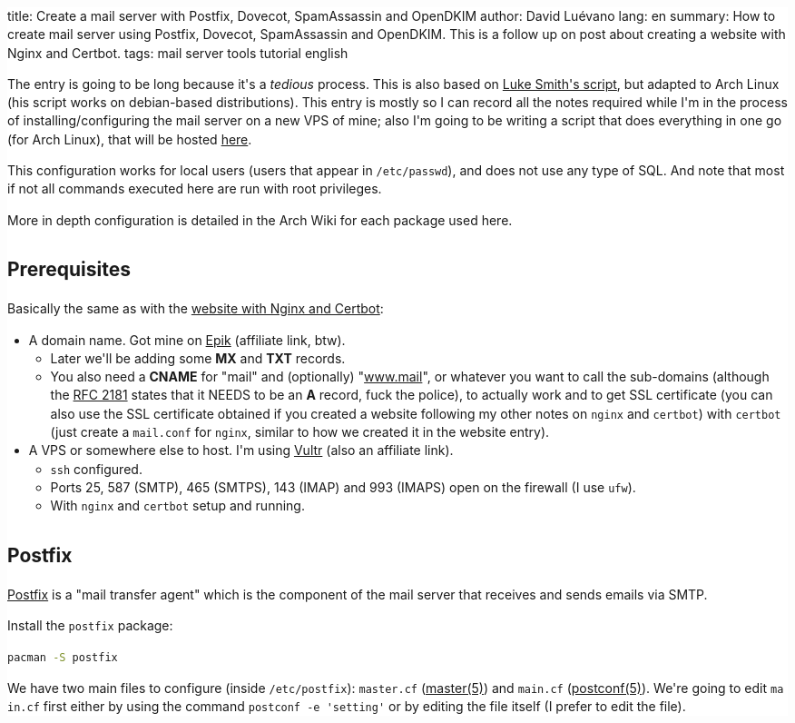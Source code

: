 title: Create a mail server with Postfix, Dovecot, SpamAssassin and OpenDKIM
author: David Luévano
lang: en
summary: How to create mail server using Postfix, Dovecot, SpamAssassin and OpenDKIM. This is a follow up on post about creating a website with Nginx and Certbot.
tags: mail
	server
	tools
	tutorial
	english

The entry is going to be long because it's a *tedious* process. This is also based on [Luke Smith's script](https://github.com/LukeSmithxyz/emailwiz), but adapted to Arch Linux (his script works on debian-based distributions). This entry is mostly so I can record all the notes required while I'm in the process of installing/configuring the mail server on a new VPS of mine; also I'm going to be writing a script that does everything in one go (for Arch Linux), that will be hosted [here](https://git.luevano.xyz/server_scripts.git).

This configuration works for local users (users that appear in `/etc/passwd`), and does not use any type of SQL. And note that most if not all commands executed here are run with root privileges.

More in depth configuration is detailed in the Arch Wiki for each package used here.

## Prerequisites

Basically the same as with the [website with Nginx and Certbot](https://blog.luevano.xyz/a/website_with_nginx.html):

* A domain name. Got mine on [Epik](https://www.epik.com/?affid=da5ne9ru4) (affiliate link, btw).
	* Later we'll be adding some **MX**  and **TXT** records.
	* You also need a **CNAME** for "mail" and (optionally) "www.mail", or whatever you want to call the sub-domains (although the [RFC 2181](https://tools.ietf.org/html/rfc2181#section-10.3) states that it NEEDS to be an **A** record, fuck the police), to actually work and to get SSL certificate (you can also use the SSL certificate obtained if you created a website following my other notes on `nginx` and `certbot`) with `certbot` (just create a `mail.conf` for `nginx`, similar to how we created it in the website entry).
* A VPS or somewhere else to host. I'm using [Vultr](https://www.vultr.com/?ref=8732849) (also an affiliate link).
	* `ssh` configured.
	* Ports 25, 587 (SMTP), 465 (SMTPS), 143 (IMAP) and 993 (IMAPS) open on the firewall (I use `ufw`).
	* With `nginx` and `certbot` setup and running.

## Postfix

[Postfix](https://wiki.archlinux.org/index.php/Postfix) is a "mail transfer agent" which is the component of the mail server that receives and sends emails via SMTP.

Install the `postfix` package:

```sh
pacman -S postfix
```

We have two main files to configure (inside `/etc/postfix`): `master.cf` ([master(5)](https://man.archlinux.org/man/master.5)) and `main.cf` ([postconf(5)](https://man.archlinux.org/man/postconf.5)). We're going to edit `main.cf` first either by using the command `postconf -e 'setting'` or by editing the file itself (I prefer to edit the file).
